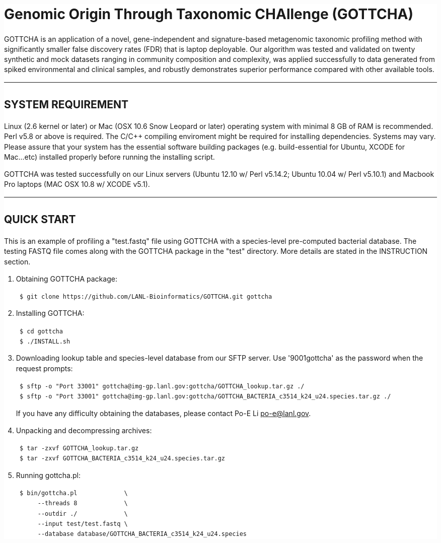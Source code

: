 # Genomic Origin Through Taxonomic CHAllenge (GOTTCHA)

GOTTCHA is an application of a novel, gene-independent and signature-based metagenomic
taxonomic profiling method with significantly smaller false discovery rates (FDR) that is 
laptop deployable. Our algorithm was tested and validated on twenty synthetic and mock 
datasets ranging in community composition and complexity, was applied successfully to data
generated from spiked environmental and clinical samples, and robustly demonstrates 
superior performance compared with other available tools.

-------------------------------------------------------------------
## SYSTEM REQUIREMENT

Linux (2.6 kernel or later) or Mac (OSX 10.6 Snow Leopard or later) operating system
with minimal 8 GB of RAM is recommended. Perl v5.8 or above is required. The C/C++
compiling enviroment might be required for installing dependencies. Systems may vary.
Please assure that your system has the essential software building packages (e.g. build-essential
for Ubuntu, XCODE for Mac...etc) installed properly before running the installing 
script.

GOTTCHA was tested successfully on our Linux servers (Ubuntu 12.10 w/ Perl v5.14.2; 
Ubuntu 10.04 w/ Perl v5.10.1) and Macbook Pro laptops (MAC OSX 10.8 w/ XCODE v5.1).

-------------------------------------------------------------------
## QUICK START 

This is an example of profiling a "test.fastq" file using GOTTCHA with a species-level
pre-computed bacterial database. The testing FASTQ file comes along with the GOTTCHA package
in the "test" directory. More details are stated in the INSTRUCTION section.

1. Obtaining GOTTCHA package:

        $ git clone https://github.com/LANL-Bioinformatics/GOTTCHA.git gottcha

2. Installing GOTTCHA:

        $ cd gottcha
        $ ./INSTALL.sh

3. Downloading lookup table and species-level database from our SFTP server.
   Use '9001gottcha' as the password when the request prompts:
 
        $ sftp -o "Port 33001" gottcha@img-gp.lanl.gov:gottcha/GOTTCHA_lookup.tar.gz ./
        $ sftp -o "Port 33001" gottcha@img-gp.lanl.gov:gottcha/GOTTCHA_BACTERIA_c3514_k24_u24.species.tar.gz ./
   
   If you have any difficulty obtaining the databases, please contact Po-E Li <po-e@lanl.gov>.

4. Unpacking and decompressing archives:

        $ tar -zxvf GOTTCHA_lookup.tar.gz
        $ tar -zxvf GOTTCHA_BACTERIA_c3514_k24_u24.species.tar.gz
	
5. Running gottcha.pl: 

        $ bin/gottcha.pl             \
             --threads 8             \
             --outdir ./             \
             --input test/test.fastq \
             --database database/GOTTCHA_BACTERIA_c3514_k24_u24.species
